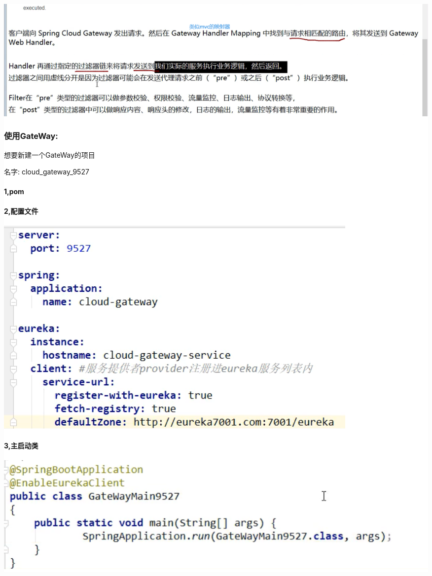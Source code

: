 ![](.\图片\gateway的13.png)

### 使用GateWay:

想要新建一个GateWay的项目

名字:    cloud_gateway_9527

#### 1,pom

#### 2,配置文件

![](.\图片\gateway的14.png)

#### 3,主启动类

![](.\图片\gateway的15.png)
